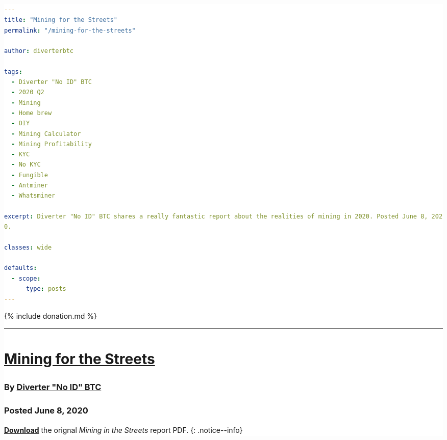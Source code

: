 ```yaml
---
title: "Mining for the Streets"
permalink: "/mining-for-the-streets"

author: diverterbtc

tags:
  - Diverter "No ID" BTC
  - 2020 Q2
  - Mining
  - Home brew
  - DIY
  - Mining Calculator
  - Mining Profitability
  - KYC
  - No KYC
  - Fungible
  - Antminer
  - Whatsminer

excerpt: Diverter "No ID" BTC shares a really fantastic report about the realities of mining in 2020. Posted June 8, 2020.

classes: wide

defaults:
  - scope:
      type: posts
---
```


{% include donation.md %}

***

# [Mining for the Streets](https://keybase.pub/diverterbtc/)
### By [Diverter "No ID" BTC](https://twitter.com/DiverterNoKYC)
### Posted June 8, 2020

[**Download**](https://diverterbtc.keybase.pub/Mining%20for%20the%20Streets%20(4)%20(1).pdf?dl=1) the orignal *Mining in the Streets*  report PDF.
{: .notice--info}

